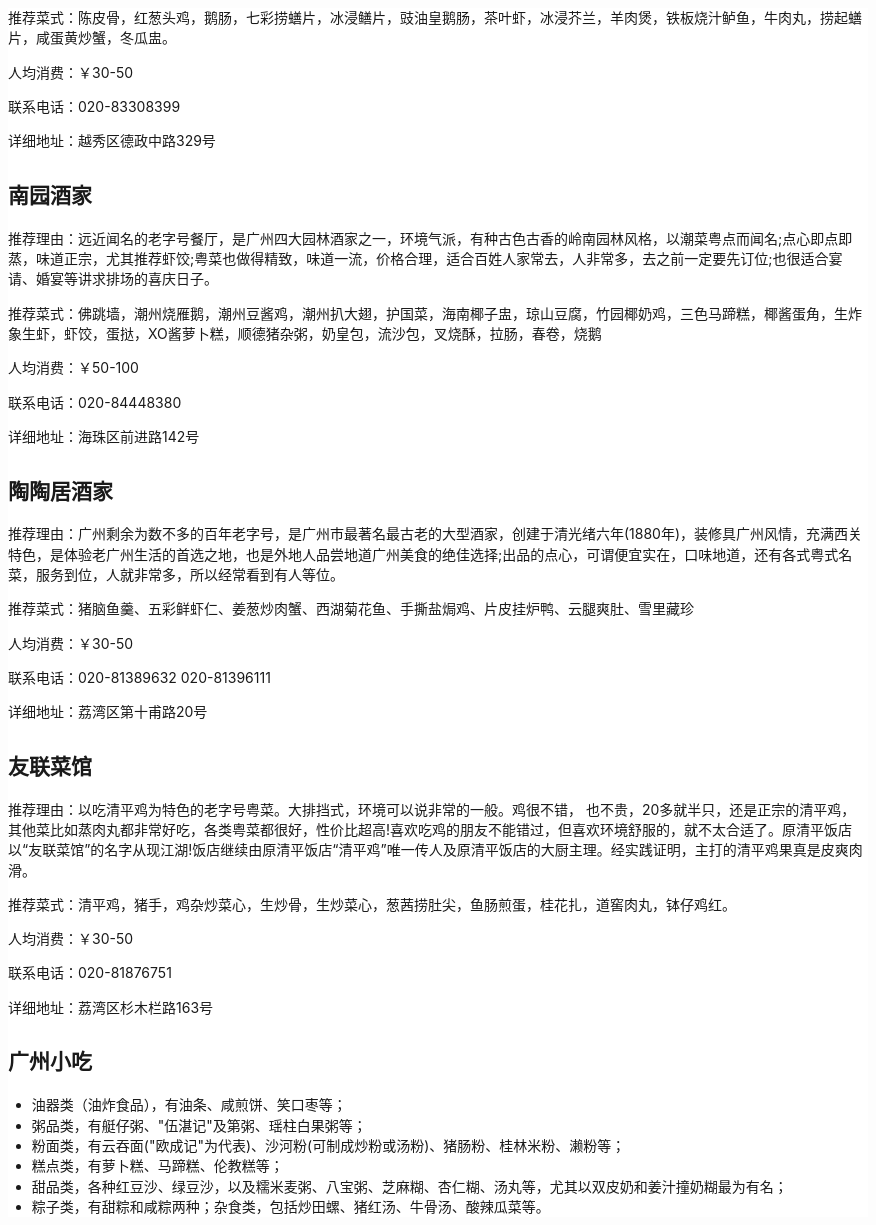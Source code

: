 推荐菜式：陈皮骨，红葱头鸡，鹅肠，七彩捞蟮片，冰浸鳝片，豉油皇鹅肠，茶叶虾，冰浸芥兰，羊肉煲，铁板烧汁鲈鱼，牛肉丸，捞起蟮片，咸蛋黄炒蟹，冬瓜盅。

人均消费：￥30-50

联系电话：020-83308399

详细地址：越秀区德政中路329号

## 南园酒家

推荐理由：远近闻名的老字号餐厅，是广州四大园林酒家之一，环境气派，有种古色古香的岭南园林风格，以潮菜粤点而闻名;点心即点即蒸，味道正宗，尤其推荐虾饺;粤菜也做得精致，味道一流，价格合理，适合百姓人家常去，人非常多，去之前一定要先订位;也很适合宴请、婚宴等讲求排场的喜庆日子。

推荐菜式：佛跳墙，潮州烧雁鹅，潮州豆酱鸡，潮州扒大翅，护国菜，海南椰子盅，琼山豆腐，竹园椰奶鸡，三色马蹄糕，椰酱蛋角，生炸象生虾，虾饺，蛋挞，XO酱萝卜糕，顺德猪杂粥，奶皇包，流沙包，叉烧酥，拉肠，春卷，烧鹅

人均消费：￥50-100

联系电话：020-84448380

详细地址：海珠区前进路142号

## 陶陶居酒家

推荐理由：广州剩余为数不多的百年老字号，是广州市最著名最古老的大型酒家，创建于清光绪六年(1880年)，装修具广州风情，充满西关特色，是体验老广州生活的首选之地，也是外地人品尝地道广州美食的绝佳选择;出品的点心，可谓便宜实在，口味地道，还有各式粤式名菜，服务到位，人就非常多，所以经常看到有人等位。

推荐菜式：猪脑鱼羹、五彩鲜虾仁、姜葱炒肉蟹、西湖菊花鱼、手撕盐焗鸡、片皮挂炉鸭、云腿爽肚、雪里藏珍

人均消费：￥30-50

联系电话：020-81389632 020-81396111

详细地址：荔湾区第十甫路20号

## 友联菜馆

推荐理由：以吃清平鸡为特色的老字号粤菜。大排挡式，环境可以说非常的一般。鸡很不错， 也不贵，20多就半只，还是正宗的清平鸡，其他菜比如蒸肉丸都非常好吃，各类粤菜都很好，性价比超高!喜欢吃鸡的朋友不能错过，但喜欢环境舒服的，就不太合适了。原清平饭店以“友联菜馆”的名字从现江湖!饭店继续由原清平饭店“清平鸡”唯一传人及原清平饭店的大厨主理。经实践证明，主打的清平鸡果真是皮爽肉滑。

推荐菜式：清平鸡，猪手，鸡杂炒菜心，生炒骨，生炒菜心，葱茜捞肚尖，鱼肠煎蛋，桂花扎，道窖肉丸，钵仔鸡红。

人均消费：￥30-50

联系电话：020-81876751

详细地址：荔湾区杉木栏路163号

## 广州小吃

* 油器类（油炸食品），有油条、咸煎饼、笑口枣等；
* 粥品类，有艇仔粥、"伍湛记"及第粥、瑶柱白果粥等；
* 粉面类，有云吞面("欧成记"为代表)、沙河粉(可制成炒粉或汤粉)、猪肠粉、桂林米粉、濑粉等；
* 糕点类，有萝卜糕、马蹄糕、伦教糕等；
* 甜品类，各种红豆沙、绿豆沙，以及糯米麦粥、八宝粥、芝麻糊、杏仁糊、汤丸等，尤其以双皮奶和姜汁撞奶糊最为有名；
* 粽子类，有甜粽和咸粽两种；杂食类，包括炒田螺、猪红汤、牛骨汤、酸辣瓜菜等。
